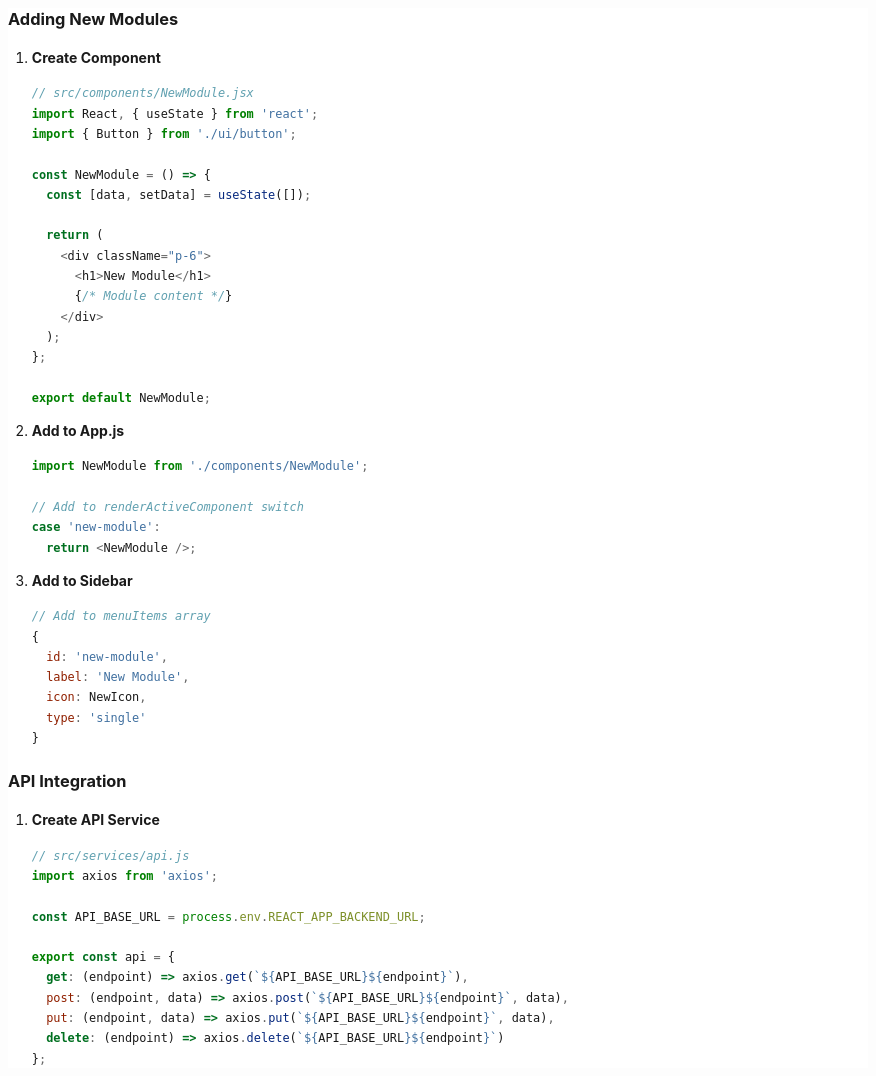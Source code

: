 ### Adding New Modules

1. **Create Component**
   ```javascript
   // src/components/NewModule.jsx
   import React, { useState } from 'react';
   import { Button } from './ui/button';
   
   const NewModule = () => {
     const [data, setData] = useState([]);
     
     return (
       <div className="p-6">
         <h1>New Module</h1>
         {/* Module content */}
       </div>
     );
   };
   
   export default NewModule;
   ```

2. **Add to App.js**
   ```javascript
   import NewModule from './components/NewModule';
   
   // Add to renderActiveComponent switch
   case 'new-module':
     return <NewModule />;
   ```

3. **Add to Sidebar**
   ```javascript
   // Add to menuItems array
   {
     id: 'new-module',
     label: 'New Module',
     icon: NewIcon,
     type: 'single'
   }
   ```

### API Integration

1. **Create API Service**
   ```javascript
   // src/services/api.js
   import axios from 'axios';
   
   const API_BASE_URL = process.env.REACT_APP_BACKEND_URL;
   
   export const api = {
     get: (endpoint) => axios.get(`${API_BASE_URL}${endpoint}`),
     post: (endpoint, data) => axios.post(`${API_BASE_URL}${endpoint}`, data),
     put: (endpoint, data) => axios.put(`${API_BASE_URL}${endpoint}`, data),
     delete: (endpoint) => axios.delete(`${API_BASE_URL}${endpoint}`)
   };
   ```
